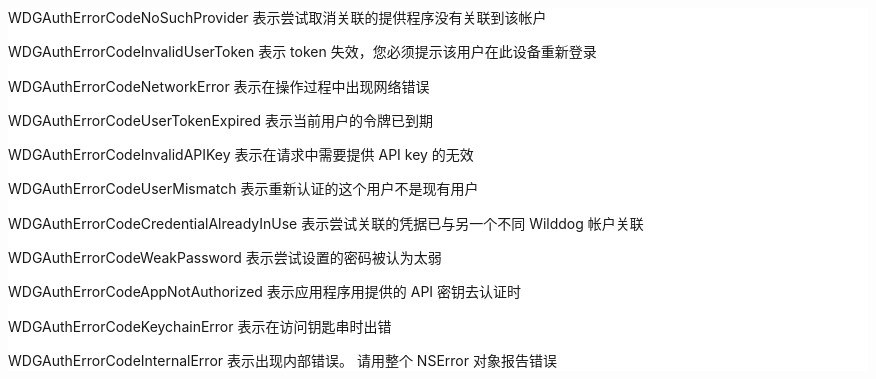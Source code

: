 WDGAuthErrorCodeNoSuchProvider 表示尝试取消关联的提供程序没有关联到该帐户

WDGAuthErrorCodeInvalidUserToken 表示 token 失效，您必须提示该用户在此设备重新登录

WDGAuthErrorCodeNetworkError 表示在操作过程中出现网络错误

WDGAuthErrorCodeUserTokenExpired 表示当前用户的令牌已到期

WDGAuthErrorCodeInvalidAPIKey 表示在请求中需要提供 API key 的无效

WDGAuthErrorCodeUserMismatch 表示重新认证的这个用户不是现有用户

WDGAuthErrorCodeCredentialAlreadyInUse 表示尝试关联的凭据已与另一个不同 Wilddog 帐户关联

WDGAuthErrorCodeWeakPassword 表示尝试设置的密码被认为太弱

WDGAuthErrorCodeAppNotAuthorized 表示应用程序用提供的 API 密钥去认证时
    
WDGAuthErrorCodeKeychainError 表示在访问钥匙串时出错

WDGAuthErrorCodeInternalError 表示出现内部错误。 请用整个 NSError 对象报告错误